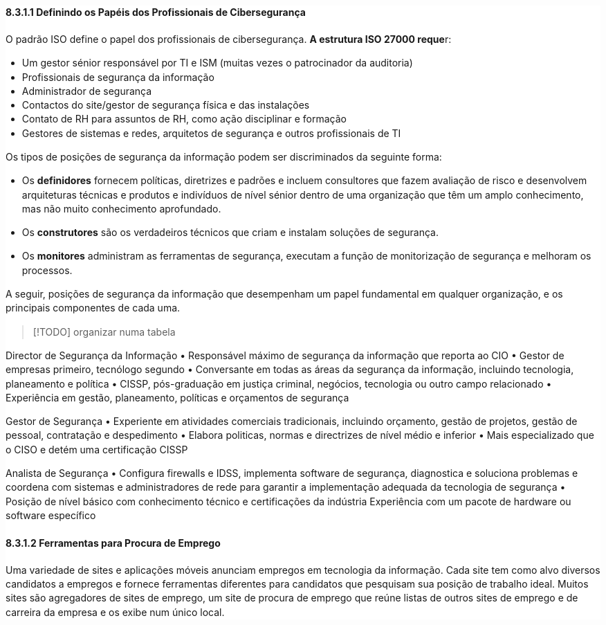 #### 8.3.1.1 Definindo os Papéis dos Profissionais de Cibersegurança

O padrão ISO define o papel dos profissionais de cibersegurança. **A estrutura ISO 27000 reque**r:

- Um gestor sénior responsável por TI e ISM (muitas vezes o patrocinador da auditoria)
- Profissionais de segurança da informação
- Administrador de segurança
- Contactos do site/gestor de segurança física e das instalações
- Contato de RH para assuntos de RH, como ação disciplinar e formação
- Gestores de sistemas e redes, arquitetos de segurança e outros profissionais de TI

Os tipos de posições de segurança da informação podem ser discriminados da seguinte forma:

- Os **definidores** fornecem políticas, diretrizes e padrões e incluem consultores que fazem avaliação de risco e desenvolvem arquiteturas técnicas e produtos e indivíduos de nível sénior dentro de uma organização que têm um amplo conhecimento, mas não muito conhecimento aprofundado.

- Os **construtores** são os verdadeiros técnicos que criam e instalam soluções de segurança.

- Os **monitores** administram as ferramentas de segurança, executam a função de monitorização de segurança e melhoram os processos.

A seguir, posições de segurança da informação que desempenham um papel fundamental em qualquer organização, e os principais componentes de cada uma.

> [!TODO]
> organizar numa tabela

Director de Segurança da Informação
• Responsável máximo de segurança da informação que reporta ao CIO • Gestor de empresas primeiro, tecnólogo segundo
• Conversante em todas as áreas da segurança da informação, incluindo tecnologia, planeamento e política
• CISSP, pós-graduação em justiça criminal, negócios, tecnologia ou outro campo relacionado
• Experiência em gestão, planeamento, políticas e orçamentos de segurança

Gestor de Segurança
• Experiente em atividades comerciais tradicionais, incluindo orçamento, gestão de projetos, gestão de pessoal, contratação e despedimento
• Elabora politicas, normas e directrizes de nível médio e inferior
• Mais especializado que o CISO e detém uma certificação CISSP

Analista de Segurança
• Configura firewalls e IDSS, implementa software de segurança, diagnostica e soluciona problemas e coordena com sistemas e administradores de rede para garantir a implementação adequada da tecnologia de segurança
• Posição de nível básico com conhecimento técnico e certificações da indústria Experiência com um pacote de hardware ou software específico

#### 8.3.1.2 Ferramentas para Procura de Emprego

Uma variedade de sites e aplicações móveis anunciam empregos em tecnologia da informação. Cada site tem como alvo diversos candidatos a empregos e fornece ferramentas diferentes para candidatos que pesquisam sua posição de trabalho ideal. Muitos sites são agregadores de sites de emprego, um site de procura de emprego que reúne listas de outros sites de emprego e de carreira da empresa e os exibe num único local.
